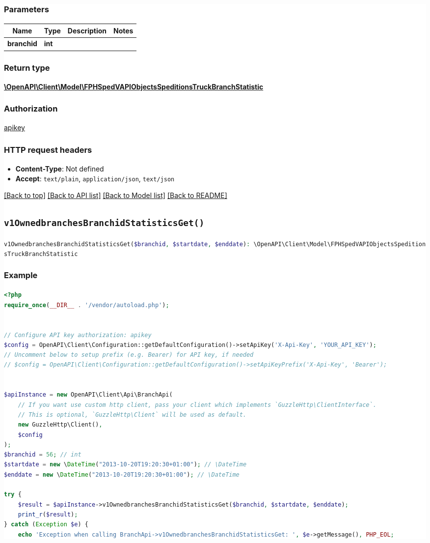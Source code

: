 ### Parameters

| Name | Type | Description  | Notes |
| ------------- | ------------- | ------------- | ------------- |
| **branchid** | **int**|  | |

### Return type

[**\OpenAPI\Client\Model\FPHSpedVAPIObjectsSpeditionsTruckBranchStatistic**](../Model/FPHSpedVAPIObjectsSpeditionsTruckBranchStatistic.md)

### Authorization

[apikey](../../README.md#apikey)

### HTTP request headers

- **Content-Type**: Not defined
- **Accept**: `text/plain`, `application/json`, `text/json`

[[Back to top]](#) [[Back to API list]](../../README.md#endpoints)
[[Back to Model list]](../../README.md#models)
[[Back to README]](../../README.md)

## `v1OwnedbranchesBranchidStatisticsGet()`

```php
v1OwnedbranchesBranchidStatisticsGet($branchid, $startdate, $enddate): \OpenAPI\Client\Model\FPHSpedVAPIObjectsSpeditionsTruckBranchStatistic
```



### Example

```php
<?php
require_once(__DIR__ . '/vendor/autoload.php');


// Configure API key authorization: apikey
$config = OpenAPI\Client\Configuration::getDefaultConfiguration()->setApiKey('X-Api-Key', 'YOUR_API_KEY');
// Uncomment below to setup prefix (e.g. Bearer) for API key, if needed
// $config = OpenAPI\Client\Configuration::getDefaultConfiguration()->setApiKeyPrefix('X-Api-Key', 'Bearer');


$apiInstance = new OpenAPI\Client\Api\BranchApi(
    // If you want use custom http client, pass your client which implements `GuzzleHttp\ClientInterface`.
    // This is optional, `GuzzleHttp\Client` will be used as default.
    new GuzzleHttp\Client(),
    $config
);
$branchid = 56; // int
$startdate = new \DateTime("2013-10-20T19:20:30+01:00"); // \DateTime
$enddate = new \DateTime("2013-10-20T19:20:30+01:00"); // \DateTime

try {
    $result = $apiInstance->v1OwnedbranchesBranchidStatisticsGet($branchid, $startdate, $enddate);
    print_r($result);
} catch (Exception $e) {
    echo 'Exception when calling BranchApi->v1OwnedbranchesBranchidStatisticsGet: ', $e->getMessage(), PHP_EOL;
```